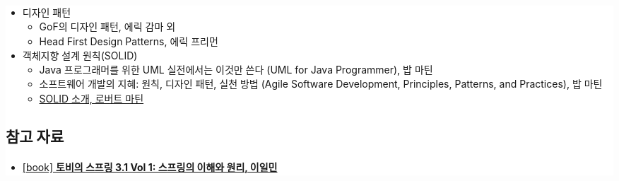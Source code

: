 - 디자인 패턴
    - GoF의 디자인 패턴, 에릭 감마 외
    - Head First Design Patterns, 에릭 프리먼
- 객체지향 설계 원칙(SOLID)
    - Java 프로그래머를 위한 UML 실전에서는 이것만 쓴다 (UML for Java Programmer), 밥 마틴
    - 소프트웨어 개발의 지혜: 원칙, 디자인 패턴, 실천 방법 (Agile Software Development, Principles, Patterns, and Practices), 밥 마틴
    - [SOLID 소개, 로버트 마틴](http://butunclebob.com/ArticleS.UncleBob.PrinciplesOfOod)

## 참고 자료

- [[book] **토비의 스프링 3.1 Vol 1: 스프링의 이해와 원리, 이일민**](https://product.kyobobook.co.kr/detail/S000000935358)